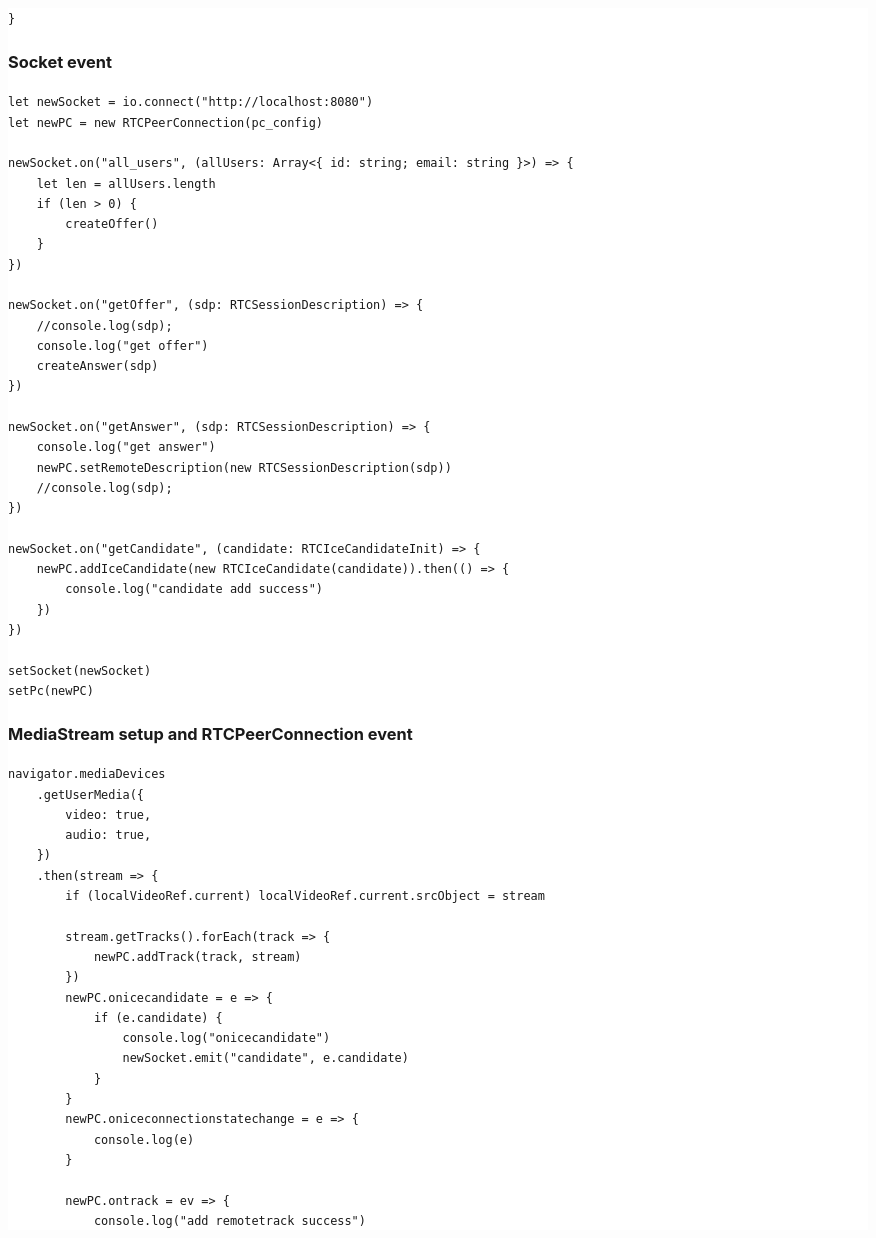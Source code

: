 ```tsx
}
```

### Socket event

```tsx
let newSocket = io.connect("http://localhost:8080")
let newPC = new RTCPeerConnection(pc_config)

newSocket.on("all_users", (allUsers: Array<{ id: string; email: string }>) => {
    let len = allUsers.length
    if (len > 0) {
        createOffer()
    }
})

newSocket.on("getOffer", (sdp: RTCSessionDescription) => {
    //console.log(sdp);
    console.log("get offer")
    createAnswer(sdp)
})

newSocket.on("getAnswer", (sdp: RTCSessionDescription) => {
    console.log("get answer")
    newPC.setRemoteDescription(new RTCSessionDescription(sdp))
    //console.log(sdp);
})

newSocket.on("getCandidate", (candidate: RTCIceCandidateInit) => {
    newPC.addIceCandidate(new RTCIceCandidate(candidate)).then(() => {
        console.log("candidate add success")
    })
})

setSocket(newSocket)
setPc(newPC)
```

### MediaStream setup and RTCPeerConnection event

```tsx
navigator.mediaDevices
    .getUserMedia({
        video: true,
        audio: true,
    })
    .then(stream => {
        if (localVideoRef.current) localVideoRef.current.srcObject = stream

        stream.getTracks().forEach(track => {
            newPC.addTrack(track, stream)
        })
        newPC.onicecandidate = e => {
            if (e.candidate) {
                console.log("onicecandidate")
                newSocket.emit("candidate", e.candidate)
            }
        }
        newPC.oniceconnectionstatechange = e => {
            console.log(e)
        }

        newPC.ontrack = ev => {
            console.log("add remotetrack success")
```